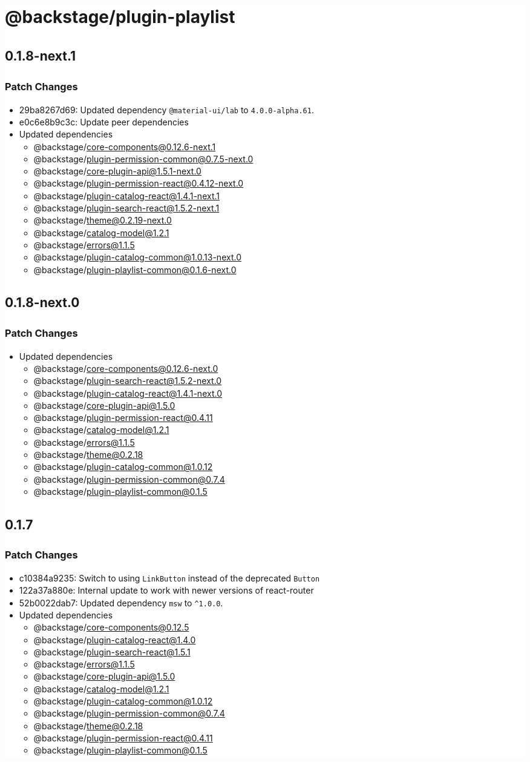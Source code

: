 # @backstage/plugin-playlist

## 0.1.8-next.1

### Patch Changes

- 29ba8267d69: Updated dependency `@material-ui/lab` to `4.0.0-alpha.61`.
- e0c6e8b9c3c: Update peer dependencies
- Updated dependencies
  - @backstage/core-components@0.12.6-next.1
  - @backstage/plugin-permission-common@0.7.5-next.0
  - @backstage/core-plugin-api@1.5.1-next.0
  - @backstage/plugin-permission-react@0.4.12-next.0
  - @backstage/plugin-catalog-react@1.4.1-next.1
  - @backstage/plugin-search-react@1.5.2-next.1
  - @backstage/theme@0.2.19-next.0
  - @backstage/catalog-model@1.2.1
  - @backstage/errors@1.1.5
  - @backstage/plugin-catalog-common@1.0.13-next.0
  - @backstage/plugin-playlist-common@0.1.6-next.0

## 0.1.8-next.0

### Patch Changes

- Updated dependencies
  - @backstage/core-components@0.12.6-next.0
  - @backstage/plugin-search-react@1.5.2-next.0
  - @backstage/plugin-catalog-react@1.4.1-next.0
  - @backstage/core-plugin-api@1.5.0
  - @backstage/plugin-permission-react@0.4.11
  - @backstage/catalog-model@1.2.1
  - @backstage/errors@1.1.5
  - @backstage/theme@0.2.18
  - @backstage/plugin-catalog-common@1.0.12
  - @backstage/plugin-permission-common@0.7.4
  - @backstage/plugin-playlist-common@0.1.5

## 0.1.7

### Patch Changes

- c10384a9235: Switch to using `LinkButton` instead of the deprecated `Button`
- 122a37a880e: Internal update to work with newer versions of react-router
- 52b0022dab7: Updated dependency `msw` to `^1.0.0`.
- Updated dependencies
  - @backstage/core-components@0.12.5
  - @backstage/plugin-catalog-react@1.4.0
  - @backstage/plugin-search-react@1.5.1
  - @backstage/errors@1.1.5
  - @backstage/core-plugin-api@1.5.0
  - @backstage/catalog-model@1.2.1
  - @backstage/plugin-catalog-common@1.0.12
  - @backstage/plugin-permission-common@0.7.4
  - @backstage/theme@0.2.18
  - @backstage/plugin-permission-react@0.4.11
  - @backstage/plugin-playlist-common@0.1.5
